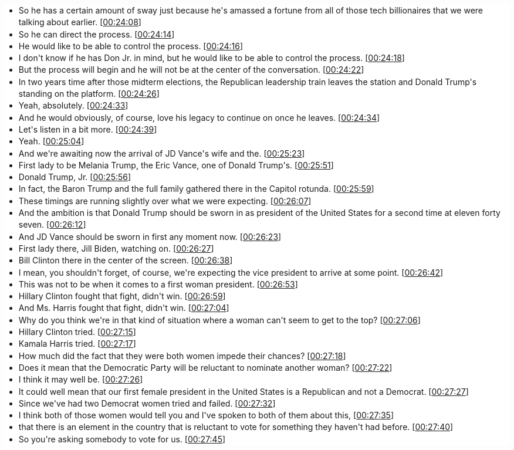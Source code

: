 *  So he has a certain amount of sway just because he's amassed a fortune from all of those tech billionaires that we were talking about earlier. [[00:24:08](https://www.youtube.com/watch?v=5l_F4Y9QE9o&t=1448.0s)]
*  So he can direct the process. [[00:24:14](https://www.youtube.com/watch?v=5l_F4Y9QE9o&t=1454.0s)]
*  He would like to be able to control the process. [[00:24:16](https://www.youtube.com/watch?v=5l_F4Y9QE9o&t=1456.0s)]
*  I don't know if he has Don Jr. in mind, but he would like to be able to control the process. [[00:24:18](https://www.youtube.com/watch?v=5l_F4Y9QE9o&t=1458.0s)]
*  But the process will begin and he will not be at the center of the conversation. [[00:24:22](https://www.youtube.com/watch?v=5l_F4Y9QE9o&t=1462.0s)]
*  In two years time after those midterm elections, the Republican leadership train leaves the station and Donald Trump's standing on the platform. [[00:24:26](https://www.youtube.com/watch?v=5l_F4Y9QE9o&t=1466.0s)]
*  Yeah, absolutely. [[00:24:33](https://www.youtube.com/watch?v=5l_F4Y9QE9o&t=1473.0s)]
*  And he would obviously, of course, love his legacy to continue on once he leaves. [[00:24:34](https://www.youtube.com/watch?v=5l_F4Y9QE9o&t=1474.0s)]
*  Let's listen in a bit more. [[00:24:39](https://www.youtube.com/watch?v=5l_F4Y9QE9o&t=1479.0s)]
*  Yeah. [[00:25:04](https://www.youtube.com/watch?v=5l_F4Y9QE9o&t=1504.0s)]
*  And we're awaiting now the arrival of JD Vance's wife and the. [[00:25:23](https://www.youtube.com/watch?v=5l_F4Y9QE9o&t=1523.0s)]
*  First lady to be Melania Trump, the Eric Vance, one of Donald Trump's. [[00:25:51](https://www.youtube.com/watch?v=5l_F4Y9QE9o&t=1551.0s)]
*  Donald Trump, Jr. [[00:25:56](https://www.youtube.com/watch?v=5l_F4Y9QE9o&t=1556.0s)]
*  In fact, the Baron Trump and the full family gathered there in the Capitol rotunda. [[00:25:59](https://www.youtube.com/watch?v=5l_F4Y9QE9o&t=1559.0s)]
*  These timings are running slightly over what we were expecting. [[00:26:07](https://www.youtube.com/watch?v=5l_F4Y9QE9o&t=1567.0s)]
*  And the ambition is that Donald Trump should be sworn in as president of the United States for a second time at eleven forty seven. [[00:26:12](https://www.youtube.com/watch?v=5l_F4Y9QE9o&t=1572.0s)]
*  And JD Vance should be sworn in first any moment now. [[00:26:23](https://www.youtube.com/watch?v=5l_F4Y9QE9o&t=1583.0s)]
*  First lady there, Jill Biden, watching on. [[00:26:27](https://www.youtube.com/watch?v=5l_F4Y9QE9o&t=1587.0s)]
*  Bill Clinton there in the center of the screen. [[00:26:38](https://www.youtube.com/watch?v=5l_F4Y9QE9o&t=1598.0s)]
*  I mean, you shouldn't forget, of course, we're expecting the vice president to arrive at some point. [[00:26:42](https://www.youtube.com/watch?v=5l_F4Y9QE9o&t=1602.0s)]
*  This was not to be when it comes to a first woman president. [[00:26:53](https://www.youtube.com/watch?v=5l_F4Y9QE9o&t=1613.0s)]
*  Hillary Clinton fought that fight, didn't win. [[00:26:59](https://www.youtube.com/watch?v=5l_F4Y9QE9o&t=1619.0s)]
*  And Ms. Harris fought that fight, didn't win. [[00:27:04](https://www.youtube.com/watch?v=5l_F4Y9QE9o&t=1624.0s)]
*  Why do you think we're in that kind of situation where a woman can't seem to get to the top? [[00:27:06](https://www.youtube.com/watch?v=5l_F4Y9QE9o&t=1626.0s)]
*  Hillary Clinton tried. [[00:27:15](https://www.youtube.com/watch?v=5l_F4Y9QE9o&t=1635.0s)]
*  Kamala Harris tried. [[00:27:17](https://www.youtube.com/watch?v=5l_F4Y9QE9o&t=1637.0s)]
*  How much did the fact that they were both women impede their chances? [[00:27:18](https://www.youtube.com/watch?v=5l_F4Y9QE9o&t=1638.0s)]
*  Does it mean that the Democratic Party will be reluctant to nominate another woman? [[00:27:22](https://www.youtube.com/watch?v=5l_F4Y9QE9o&t=1642.0s)]
*  I think it may well be. [[00:27:26](https://www.youtube.com/watch?v=5l_F4Y9QE9o&t=1646.0s)]
*  It could well mean that our first female president in the United States is a Republican and not a Democrat. [[00:27:27](https://www.youtube.com/watch?v=5l_F4Y9QE9o&t=1647.0s)]
*  Since we've had two Democrat women tried and failed. [[00:27:32](https://www.youtube.com/watch?v=5l_F4Y9QE9o&t=1652.0s)]
*  I think both of those women would tell you and I've spoken to both of them about this, [[00:27:35](https://www.youtube.com/watch?v=5l_F4Y9QE9o&t=1655.0s)]
*  that there is an element in the country that is reluctant to vote for something they haven't had before. [[00:27:40](https://www.youtube.com/watch?v=5l_F4Y9QE9o&t=1660.0s)]
*  So you're asking somebody to vote for us. [[00:27:45](https://www.youtube.com/watch?v=5l_F4Y9QE9o&t=1665.0s)]